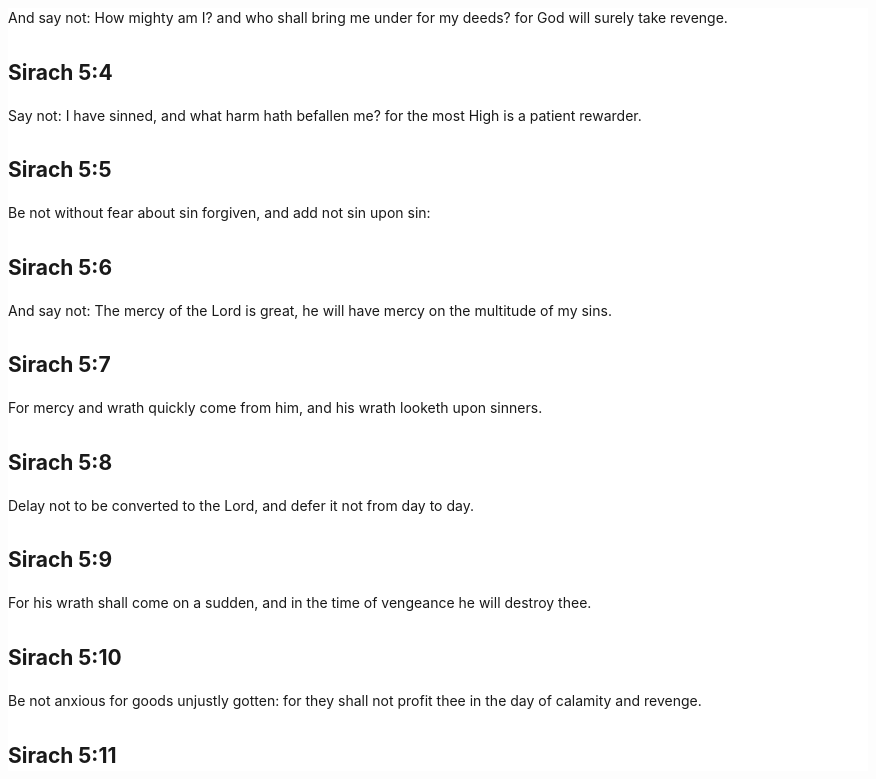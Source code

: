 And say not: How mighty am I? and who shall bring me under for my deeds? for God will surely take revenge.


<a id="orgdcf4560"></a>

## Sirach 5:4

Say not: I have sinned, and what harm hath befallen me? for the most High is a patient rewarder.


<a id="org5d3ed41"></a>

## Sirach 5:5

Be not without fear about sin forgiven, and add not sin upon sin:


<a id="org0084086"></a>

## Sirach 5:6

And say not: The mercy of the Lord is great, he will have mercy on the multitude of my sins.


<a id="org122b8ce"></a>

## Sirach 5:7

For mercy and wrath quickly come from him, and his wrath looketh upon sinners.


<a id="org88887f4"></a>

## Sirach 5:8

Delay not to be converted to the Lord, and defer it not from day to day.


<a id="org8e020fb"></a>

## Sirach 5:9

For his wrath shall come on a sudden, and in the time of vengeance he will destroy thee.


<a id="orga86dfcf"></a>

## Sirach 5:10

Be not anxious for goods unjustly gotten: for they shall not profit thee in the day of calamity and revenge.


<a id="orgec9e6e3"></a>

## Sirach 5:11
